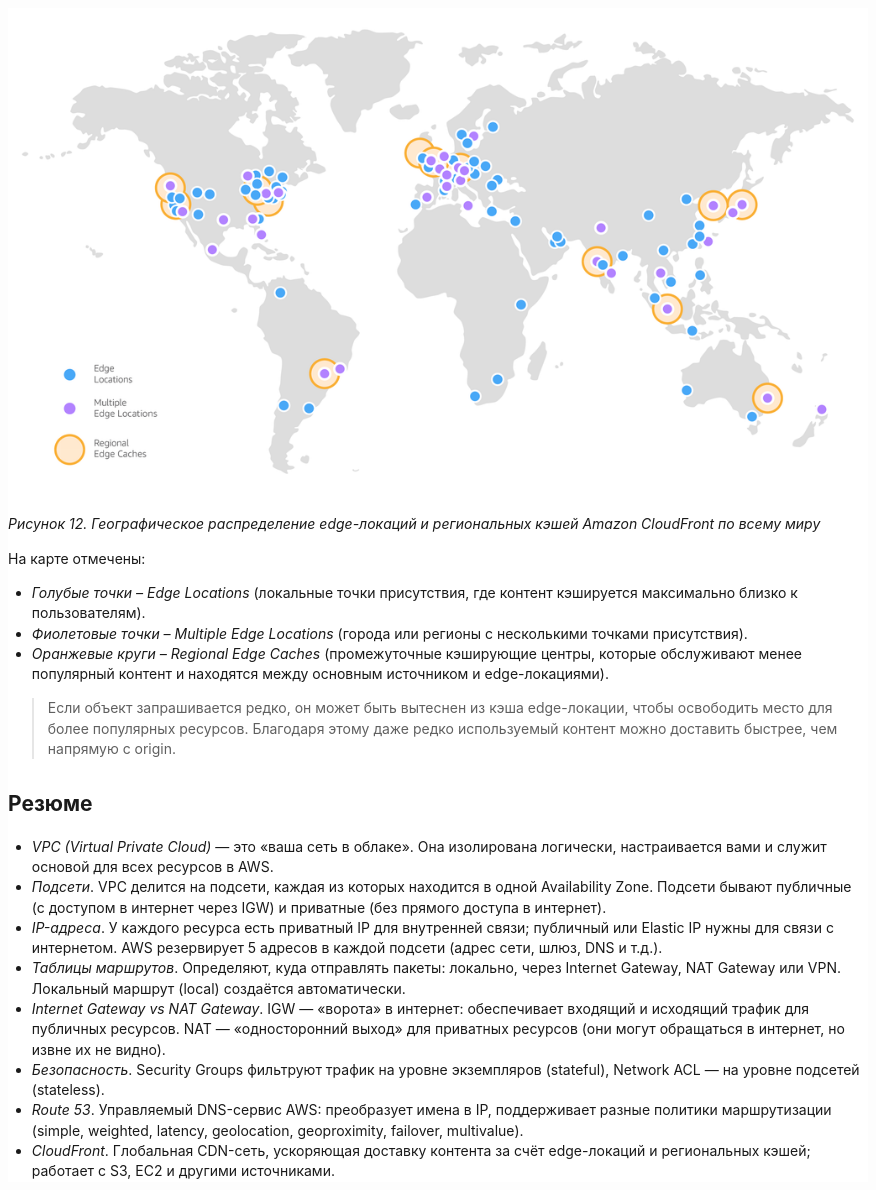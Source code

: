 ![Рисунок 12. Географическое распределение edge-локаций и региональных кэшей Amazon CloudFront по всему миру](../_images/05/03_cloudfront_edges.png)

_Рисунок 12. Географическое распределение edge-локаций и региональных кэшей Amazon CloudFront по всему миру_

</center>

На карте отмечены:

- _Голубые точки – Edge Locations_ (локальные точки присутствия, где контент кэшируется максимально близко к пользователям).
- _Фиолетовые точки – Multiple Edge Locations_ (города или регионы с несколькими точками присутствия).
- _Оранжевые круги – Regional Edge Caches_ (промежуточные кэширующие центры, которые обслуживают менее популярный контент и находятся между основным источником и edge-локациями).

> Если объект запрашивается редко, он может быть вытеснен из кэша edge-локации, чтобы освободить место для более популярных ресурсов. Благодаря этому даже редко используемый контент можно доставить быстрее, чем напрямую с origin.

## Резюме

- _VPC (Virtual Private Cloud)_ — это «ваша сеть в облаке». Она изолирована логически, настраивается вами и служит основой для всех ресурсов в AWS.
- _Подсети_. VPC делится на подсети, каждая из которых находится в одной Availability Zone. Подсети бывают публичные (с доступом в интернет через IGW) и приватные (без прямого доступа в интернет).
- _IP-адреса_. У каждого ресурса есть приватный IP для внутренней связи; публичный или Elastic IP нужны для связи с интернетом. AWS резервирует 5 адресов в каждой подсети (адрес сети, шлюз, DNS и т.д.).
- _Таблицы маршрутов_. Определяют, куда отправлять пакеты: локально, через Internet Gateway, NAT Gateway или VPN. Локальный маршрут (local) создаётся автоматически.
- _Internet Gateway vs NAT Gateway_. IGW — «ворота» в интернет: обеспечивает входящий и исходящий трафик для публичных ресурсов. NAT — «односторонний выход» для приватных ресурсов (они могут обращаться в интернет, но извне их не видно).
- _Безопасность_. Security Groups фильтруют трафик на уровне экземпляров (stateful), Network ACL — на уровне подсетей (stateless).
- _Route 53_. Управляемый DNS-сервис AWS: преобразует имена в IP, поддерживает разные политики маршрутизации (simple, weighted, latency, geolocation, geoproximity, failover, multivalue).
- _CloudFront_. Глобальная CDN-сеть, ускоряющая доставку контента за счёт edge-локаций и региональных кэшей; работает с S3, EC2 и другими источниками.
